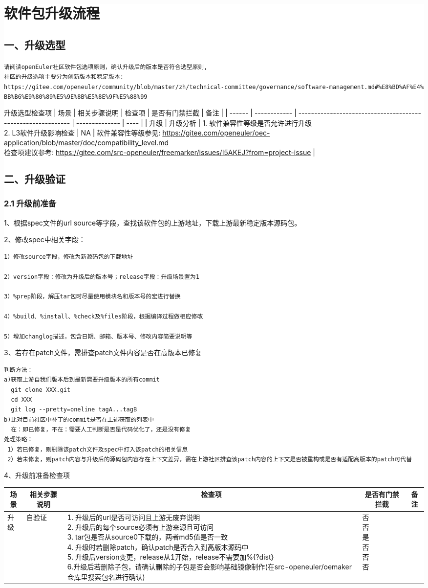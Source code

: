 

# **软件包升级流程**

## 一、升级选型

```
请阅读openEuler社区软件包选项原则，确认升级后的版本是否符合选型原则,
社区的升级选项主要分为创新版本和稳定版本:
https://gitee.com/openeuler/community/blob/master/zh/technical-committee/governance/software-management.md#%E8%BD%AF%E4%BB%B6%E9%80%89%E5%9E%8B%E5%8E%9F%E5%88%99
```

升级选型检查项
| 场景   | 相关步骤说明 | 检查项                                                       | 是否有门禁拦截 | 备注 |
| ------ | ------------ | ------------------------------------------------------------ | -------------- | ---- |
| 升级  | 升级分析      | 1. 软件兼容性等级是否允许进行升级   <br />2. L3软件升级影响检查     | NA             | 软件兼容性等级参见: https://gitee.com/openeuler/oec-application/blob/master/doc/compatibility_level.md <br /> 检查项建议参考: https://gitee.com/src-openeuler/freemarker/issues/I5AKEJ?from=project-issue    |

## 二、升级验证

### 2.1  升级前准备

1、根据spec文件的url source等字段，查找该软件包的上游地址，下载上游最新稳定版本源码包。

2、修改spec中相关字段：

    1）修改source字段，修改为新源码包的下载地址
    
    2）version字段：修改为升级后的版本号；release字段：升级场景置为1
    
    3）%prep阶段，解压tar包时尽量使用模块名和版本号的宏进行替换
    
    4）%build、%install、%check及%files阶段，根据编译过程做相应修改
    
    5）增加changlog描述，包含日期、邮箱、版本号、修改内容简要说明等

3、若存在patch文件，需排查patch文件内容是否在高版本已修复
   ```
   判断方法：
   a)获取上游自我们版本后到最新需要升级版本的所有commit
     git clone XXX.git
     cd XXX
     git log --pretty=oneline tagA...tagB
   b)比对目前社区中补丁的commit是否在上述获取的列表中
     在：即已修复，不在：需要人工判断是否是代码优化了，还是没有修复
   处理策略：
    1）若已修复，则删除该patch文件及spec中打入该patch的相关信息
    2）若未修复，则patch内容与升级后的源码包内容存在上下文差异，需在上游社区排查该patch内容的上下文是否被重构或是否有适配高版本的patch可代替
   ```
4、升级前准备检查项

| 场景   | 相关步骤说明 | 检查项                                                       | 是否有门禁拦截 | 备注 |
| ------ | ------------ | ------------------------------------------------------------ | -------------- | ---- |
| 升级  | 自验证      | 1. 升级后的url是否可访问且上游无废弃说明   <br />2. 升级后的每个source必须有上游来源且可访问     <br />3. tar包是否从source0下载的，两者md5值是否一致     <br />4. 升级时若删除patch，确认patch是否合入到高版本源码中     <br />5. 升级后version变更，release从1开始，release不需要加%{?dist}     <br />6.升级后若删除子包，请确认删除的子包是否会影响基础镜像制作(在src-openeuler/oemaker仓库里搜索包名进行确认) |否<br />否<br />是<br />否<br />否<br />否<br /><br />    |      |
